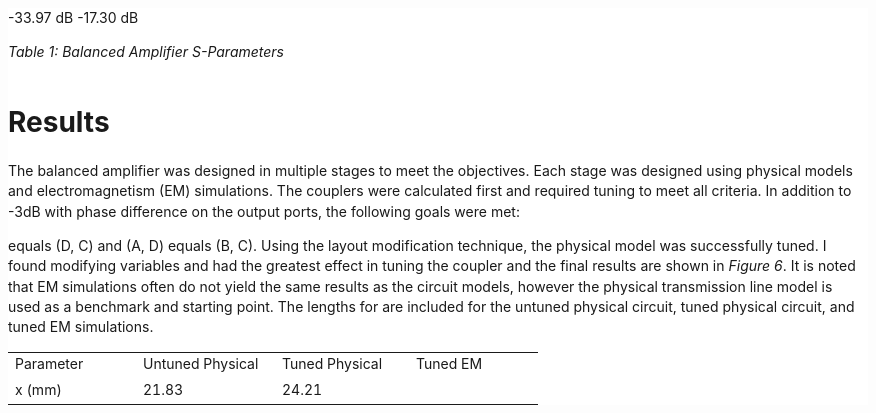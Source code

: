   <tr>

   <td width="118"></td>

   <td width="117">-33.97 dB</td>

   <td width="16"> </td>

  </tr>

  <tr>

   <td width="118"></td>

   <td width="117">-17.30 dB</td>

   <td width="16"> </td>

  </tr>

 </tbody>

</table>

<em>Table 1: Balanced Amplifier S-Parameters</em>

<h1>Results</h1>

The balanced amplifier was designed in multiple stages to meet the objectives. Each stage was designed using physical models and electromagnetism (EM) simulations. The couplers were calculated first and required tuning to meet all criteria. In addition to -3dB with             phase difference on the output ports, the following goals were met:

equals (D, C) and (A, D) equals (B, C). Using the layout modification technique, the physical model was successfully tuned. I found modifying variables  and  had the greatest effect in tuning the coupler and the final results are shown in <em>Figure 6</em>. It is noted that EM simulations often do not yield the same results as the circuit models, however the physical transmission line model is used as a benchmark  and starting point. The lengths for  are included for the untuned physical circuit, tuned physical circuit, and tuned EM simulations.

<table width="474">

 <tbody>

  <tr>

   <td width="114">Parameter</td>

   <td width="125">Untuned Physical</td>

   <td width="120">Tuned Physical</td>

   <td width="115">Tuned EM</td>

  </tr>

  <tr>

   <td width="114">x (mm)</td>

   <td width="125">21.83</td>

   <td width="120">24.21</td>
